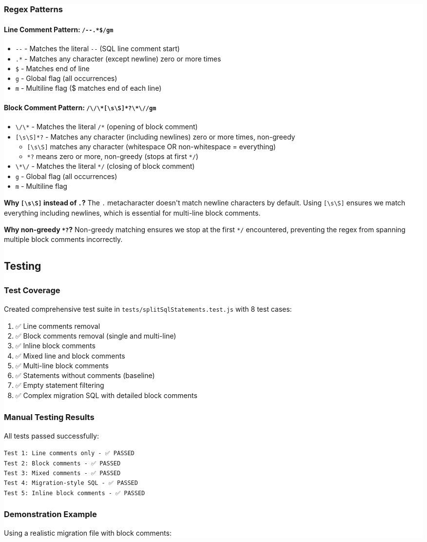 ### Regex Patterns

#### Line Comment Pattern: `/--.*$/gm`
- `--` - Matches the literal `--` (SQL line comment start)
- `.*` - Matches any character (except newline) zero or more times
- `$` - Matches end of line
- `g` - Global flag (all occurrences)
- `m` - Multiline flag ($ matches end of each line)

#### Block Comment Pattern: `/\/\*[\s\S]*?\*\//gm`
- `\/\*` - Matches the literal `/*` (opening of block comment)
- `[\s\S]*?` - Matches any character (including newlines) zero or more times, non-greedy
  - `[\s\S]` matches any character (whitespace OR non-whitespace = everything)
  - `*?` means zero or more, non-greedy (stops at first `*/`)
- `\*\/` - Matches the literal `*/` (closing of block comment)
- `g` - Global flag (all occurrences)
- `m` - Multiline flag

**Why `[\s\S]` instead of `.`?**
The `.` metacharacter doesn't match newline characters by default. Using `[\s\S]` ensures we match everything including newlines, which is essential for multi-line block comments.

**Why non-greedy `*?`?**
Non-greedy matching ensures we stop at the first `*/` encountered, preventing the regex from spanning multiple block comments incorrectly.

## Testing

### Test Coverage
Created comprehensive test suite in `tests/splitSqlStatements.test.js` with 8 test cases:

1. ✅ Line comments removal
2. ✅ Block comments removal (single and multi-line)
3. ✅ Inline block comments
4. ✅ Mixed line and block comments
5. ✅ Multi-line block comments
6. ✅ Statements without comments (baseline)
7. ✅ Empty statement filtering
8. ✅ Complex migration SQL with detailed block comments

### Manual Testing Results
All tests passed successfully:
```
Test 1: Line comments only - ✅ PASSED
Test 2: Block comments - ✅ PASSED
Test 3: Mixed comments - ✅ PASSED
Test 4: Migration-style SQL - ✅ PASSED
Test 5: Inline block comments - ✅ PASSED
```

### Demonstration Example
Using a realistic migration file with block comments:
